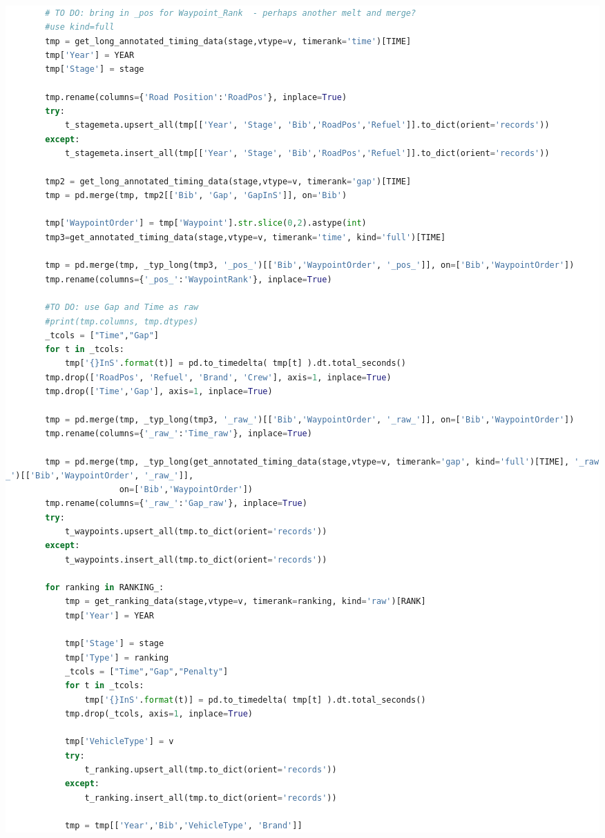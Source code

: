 ```python
        # TO DO: bring in _pos for Waypoint_Rank  - perhaps another melt and merge?
        #use kind=full
        tmp = get_long_annotated_timing_data(stage,vtype=v, timerank='time')[TIME]
        tmp['Year'] = YEAR
        tmp['Stage'] = stage
        
        tmp.rename(columns={'Road Position':'RoadPos'}, inplace=True)
        try:
            t_stagemeta.upsert_all(tmp[['Year', 'Stage', 'Bib','RoadPos','Refuel']].to_dict(orient='records'))
        except:
            t_stagemeta.insert_all(tmp[['Year', 'Stage', 'Bib','RoadPos','Refuel']].to_dict(orient='records'))
            
        tmp2 = get_long_annotated_timing_data(stage,vtype=v, timerank='gap')[TIME]
        tmp = pd.merge(tmp, tmp2[['Bib', 'Gap', 'GapInS']], on='Bib')

        tmp['WaypointOrder'] = tmp['Waypoint'].str.slice(0,2).astype(int)
        tmp3=get_annotated_timing_data(stage,vtype=v, timerank='time', kind='full')[TIME]

        tmp = pd.merge(tmp, _typ_long(tmp3, '_pos_')[['Bib','WaypointOrder', '_pos_']], on=['Bib','WaypointOrder'])
        tmp.rename(columns={'_pos_':'WaypointRank'}, inplace=True)

        #TO DO: use Gap and Time as raw
        #print(tmp.columns, tmp.dtypes)
        _tcols = ["Time","Gap"]
        for t in _tcols:
            tmp['{}InS'.format(t)] = pd.to_timedelta( tmp[t] ).dt.total_seconds()
        tmp.drop(['RoadPos', 'Refuel', 'Brand', 'Crew'], axis=1, inplace=True)
        tmp.drop(['Time','Gap'], axis=1, inplace=True)
        
        tmp = pd.merge(tmp, _typ_long(tmp3, '_raw_')[['Bib','WaypointOrder', '_raw_']], on=['Bib','WaypointOrder'])
        tmp.rename(columns={'_raw_':'Time_raw'}, inplace=True)

        tmp = pd.merge(tmp, _typ_long(get_annotated_timing_data(stage,vtype=v, timerank='gap', kind='full')[TIME], '_raw_')[['Bib','WaypointOrder', '_raw_']],
                       on=['Bib','WaypointOrder'])
        tmp.rename(columns={'_raw_':'Gap_raw'}, inplace=True)
        try:
            t_waypoints.upsert_all(tmp.to_dict(orient='records'))
        except:
            t_waypoints.insert_all(tmp.to_dict(orient='records'))
            
        for ranking in RANKING_:  
            tmp = get_ranking_data(stage,vtype=v, timerank=ranking, kind='raw')[RANK]
            tmp['Year'] = YEAR
            
            tmp['Stage'] = stage
            tmp['Type'] = ranking
            _tcols = ["Time","Gap","Penalty"]
            for t in _tcols:
                tmp['{}InS'.format(t)] = pd.to_timedelta( tmp[t] ).dt.total_seconds()
            tmp.drop(_tcols, axis=1, inplace=True)
            
            tmp['VehicleType'] = v
            try:
                t_ranking.upsert_all(tmp.to_dict(orient='records'))
            except:
                t_ranking.insert_all(tmp.to_dict(orient='records'))

            tmp = tmp[['Year','Bib','VehicleType', 'Brand']]
```